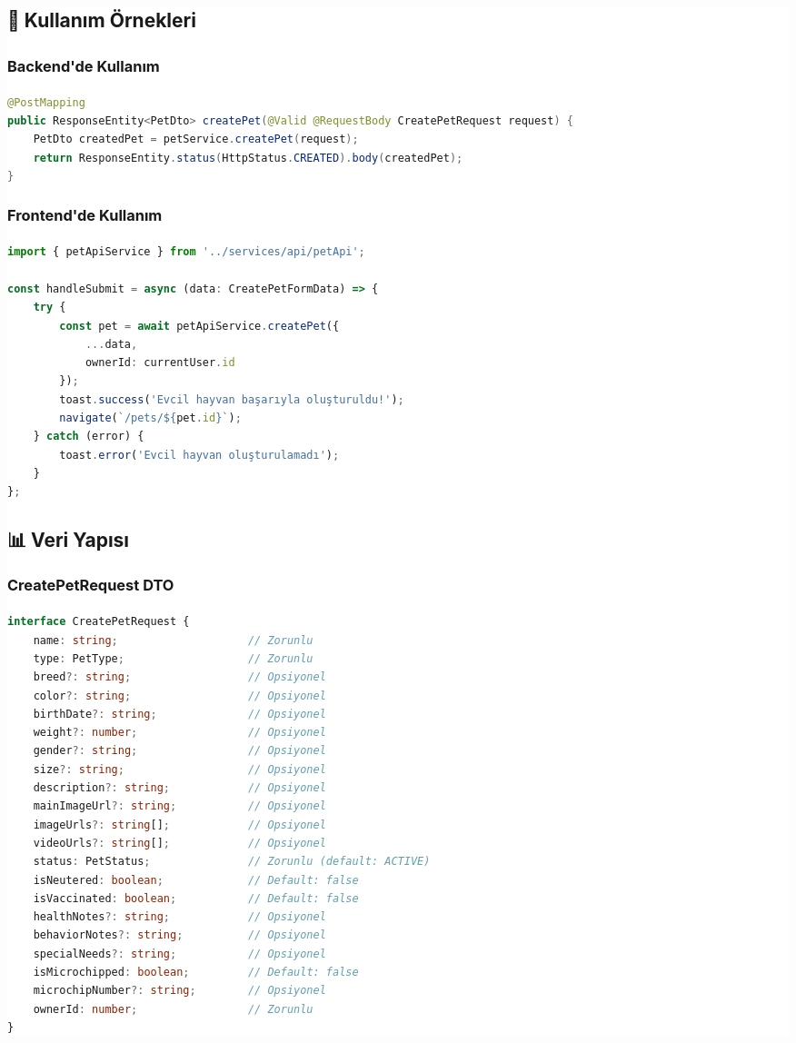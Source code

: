 ## 🔧 Kullanım Örnekleri

### Backend'de Kullanım

```java
@PostMapping
public ResponseEntity<PetDto> createPet(@Valid @RequestBody CreatePetRequest request) {
    PetDto createdPet = petService.createPet(request);
    return ResponseEntity.status(HttpStatus.CREATED).body(createdPet);
}
```

### Frontend'de Kullanım

```typescript
import { petApiService } from '../services/api/petApi';

const handleSubmit = async (data: CreatePetFormData) => {
    try {
        const pet = await petApiService.createPet({
            ...data,
            ownerId: currentUser.id
        });
        toast.success('Evcil hayvan başarıyla oluşturuldu!');
        navigate(`/pets/${pet.id}`);
    } catch (error) {
        toast.error('Evcil hayvan oluşturulamadı');
    }
};
```

## 📊 Veri Yapısı

### CreatePetRequest DTO
```typescript
interface CreatePetRequest {
    name: string;                    // Zorunlu
    type: PetType;                   // Zorunlu
    breed?: string;                  // Opsiyonel
    color?: string;                  // Opsiyonel
    birthDate?: string;              // Opsiyonel
    weight?: number;                 // Opsiyonel
    gender?: string;                 // Opsiyonel
    size?: string;                   // Opsiyonel
    description?: string;            // Opsiyonel
    mainImageUrl?: string;           // Opsiyonel
    imageUrls?: string[];            // Opsiyonel
    videoUrls?: string[];            // Opsiyonel
    status: PetStatus;               // Zorunlu (default: ACTIVE)
    isNeutered: boolean;             // Default: false
    isVaccinated: boolean;           // Default: false
    healthNotes?: string;            // Opsiyonel
    behaviorNotes?: string;          // Opsiyonel
    specialNeeds?: string;           // Opsiyonel
    isMicrochipped: boolean;         // Default: false
    microchipNumber?: string;        // Opsiyonel
    ownerId: number;                 // Zorunlu
}
```
